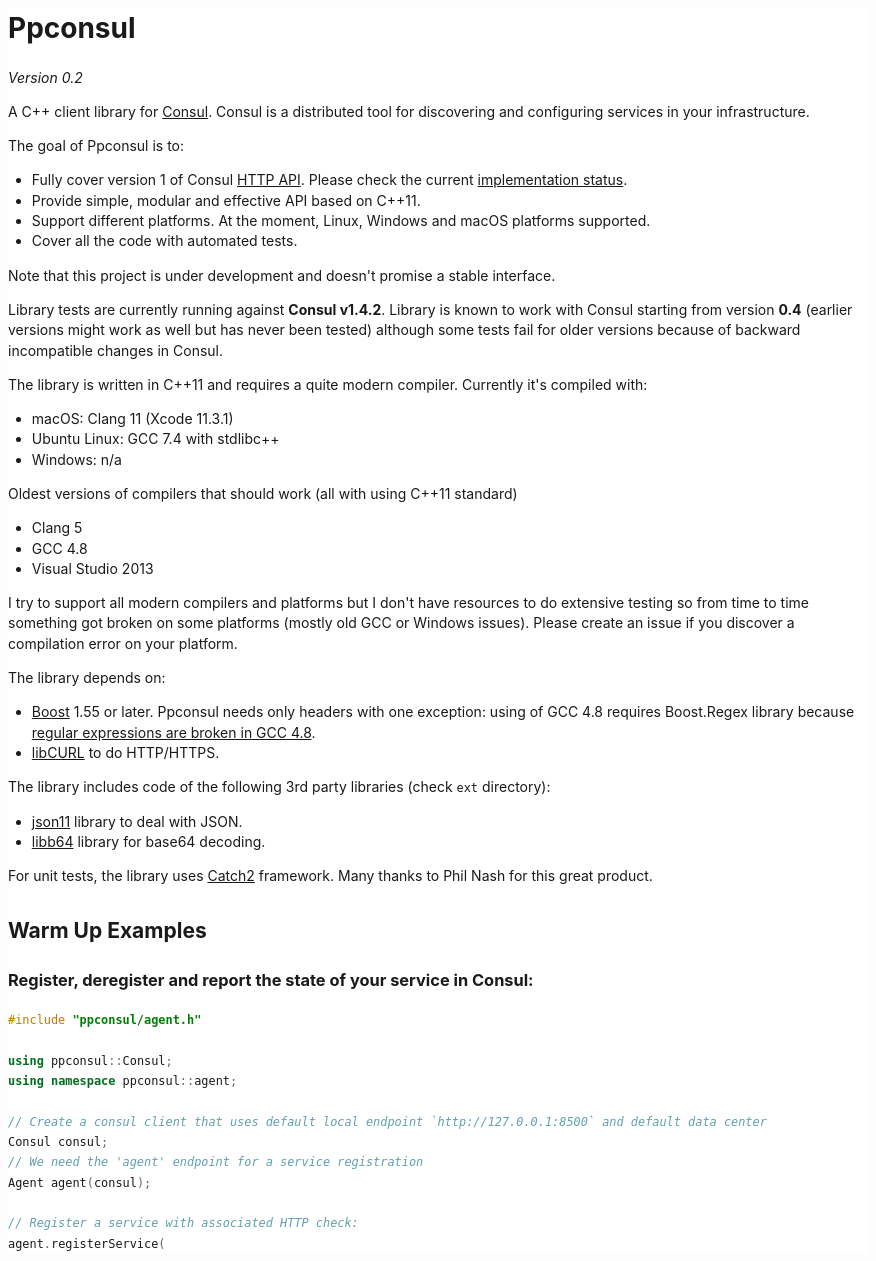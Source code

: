 # Ppconsul

*Version 0.2*

A C++ client library for [Consul](http://consul.io). Consul is a distributed tool for discovering and configuring services in your infrastructure.

The goal of Ppconsul is to:
* Fully cover version 1 of Consul [HTTP API](http://www.consul.io/docs/agent/http.html). Please check the current [implementation status](status.md).
* Provide simple, modular and effective API based on C++11.
* Support different platforms. At the moment, Linux, Windows and macOS platforms supported.
* Cover all the code with automated tests.

Note that this project is under development and doesn't promise a stable interface.

Library tests are currently running against **Consul v1.4.2**. Library is known to work with Consul starting from version **0.4** (earlier versions might work as well but has never been tested) although some tests fail for older versions because of backward incompatible changes in Consul.

The library is written in C++11 and requires a quite modern compiler. Currently it's compiled with:
* macOS: Clang 11 (Xcode 11.3.1)
* Ubuntu Linux: GCC 7.4 with stdlibc++
* Windows: n/a

Oldest versions of compilers that should work (all with using C++11 standard)
- Clang 5
- GCC 4.8
- Visual Studio 2013

I try to support all modern compilers and platforms but I don't have resources to do extensive testing so from time to time something got broken on some platforms (mostly old GCC or Windows issues). Please create an issue if you discover a compilation error on your platform.

The library depends on:

* [Boost](http://www.boost.org/) 1.55 or later. Ppconsul needs only headers with one exception: using of GCC 4.8 requires Boost.Regex library because [regular expressions are broken in GCC 4.8](https://gcc.gnu.org/bugzilla/show_bug.cgi?id=53631).
* [libCURL](http://curl.haxx.se/libcurl/) to do HTTP/HTTPS.

The library includes code of the following 3rd party libraries (check `ext` directory):

* [json11](https://github.com/dropbox/json11) library to deal with JSON.
* [libb64](http://libb64.sourceforge.net/) library for base64 decoding.

For unit tests, the library uses [Catch2](https://github.com/catchorg/Catch2) framework. Many thanks to Phil Nash for this great product.

## Warm Up Examples

### Register, deregister and report the state of your service in Consul:

```cpp
#include "ppconsul/agent.h"

using ppconsul::Consul;
using namespace ppconsul::agent;

// Create a consul client that uses default local endpoint `http://127.0.0.1:8500` and default data center
Consul consul;
// We need the 'agent' endpoint for a service registration
Agent agent(consul);

// Register a service with associated HTTP check:
agent.registerService(
```